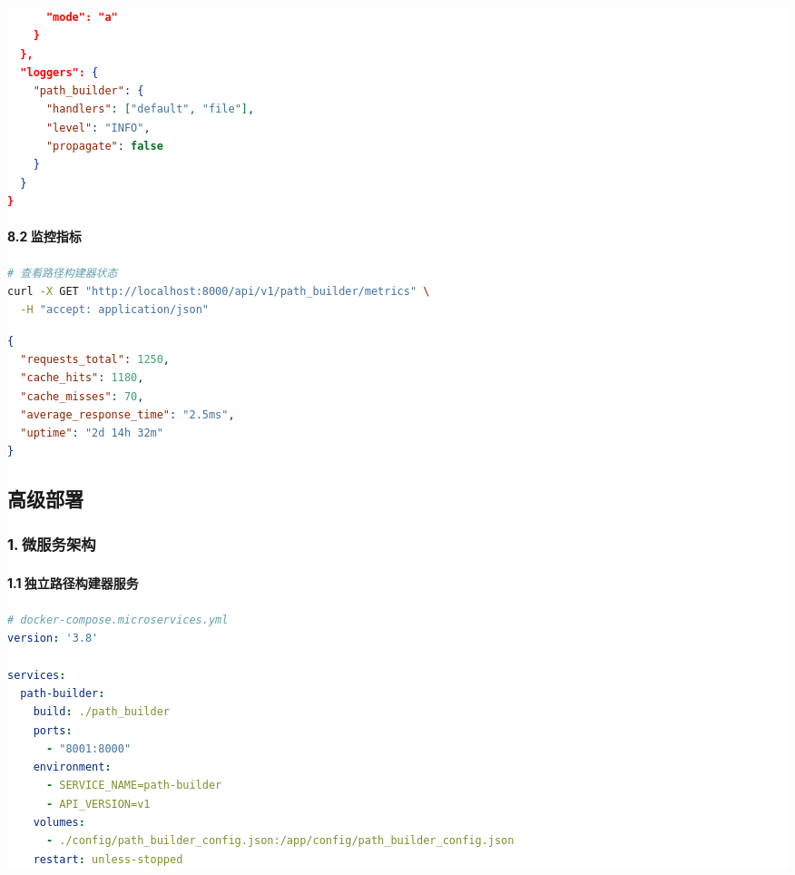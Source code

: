 ```json
      "mode": "a"
    }
  },
  "loggers": {
    "path_builder": {
      "handlers": ["default", "file"],
      "level": "INFO",
      "propagate": false
    }
  }
}
```

#### 8.2 监控指标

```bash
# 查看路径构建器状态
curl -X GET "http://localhost:8000/api/v1/path_builder/metrics" \
  -H "accept: application/json"
```

```json
{
  "requests_total": 1250,
  "cache_hits": 1180,
  "cache_misses": 70,
  "average_response_time": "2.5ms",
  "uptime": "2d 14h 32m"
}
```

## 高级部署

### 1. 微服务架构

#### 1.1 独立路径构建器服务

```yaml
# docker-compose.microservices.yml
version: '3.8'

services:
  path-builder:
    build: ./path_builder
    ports:
      - "8001:8000"
    environment:
      - SERVICE_NAME=path-builder
      - API_VERSION=v1
    volumes:
      - ./config/path_builder_config.json:/app/config/path_builder_config.json
    restart: unless-stopped
```
